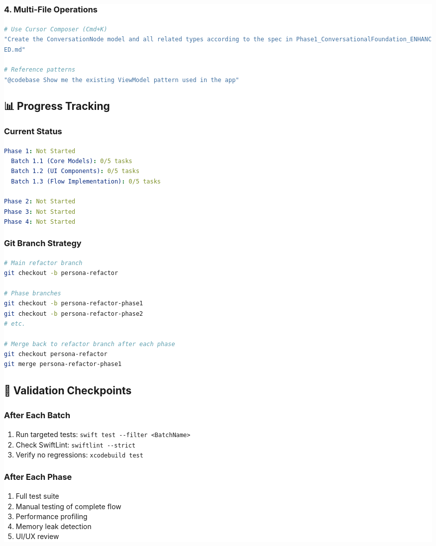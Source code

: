 ### 4. Multi-File Operations
```bash
# Use Cursor Composer (Cmd+K)
"Create the ConversationNode model and all related types according to the spec in Phase1_ConversationalFoundation_ENHANCED.md"

# Reference patterns
"@codebase Show me the existing ViewModel pattern used in the app"
```

## 📊 Progress Tracking

### Current Status
```yaml
Phase 1: Not Started
  Batch 1.1 (Core Models): 0/5 tasks
  Batch 1.2 (UI Components): 0/5 tasks
  Batch 1.3 (Flow Implementation): 0/5 tasks
  
Phase 2: Not Started
Phase 3: Not Started  
Phase 4: Not Started
```

### Git Branch Strategy
```bash
# Main refactor branch
git checkout -b persona-refactor

# Phase branches
git checkout -b persona-refactor-phase1
git checkout -b persona-refactor-phase2
# etc.

# Merge back to refactor branch after each phase
git checkout persona-refactor
git merge persona-refactor-phase1
```

## 🧪 Validation Checkpoints

### After Each Batch
1. Run targeted tests: `swift test --filter <BatchName>`
2. Check SwiftLint: `swiftlint --strict`
3. Verify no regressions: `xcodebuild test`

### After Each Phase
1. Full test suite
2. Manual testing of complete flow
3. Performance profiling
4. Memory leak detection
5. UI/UX review
